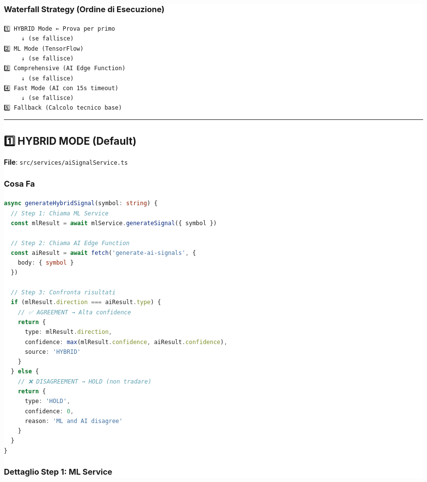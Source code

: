 ### Waterfall Strategy (Ordine di Esecuzione)

```
1️⃣ HYBRID Mode ← Prova per primo
     ↓ (se fallisce)
2️⃣ ML Mode (TensorFlow)
     ↓ (se fallisce)
3️⃣ Comprehensive (AI Edge Function)
     ↓ (se fallisce)
4️⃣ Fast Mode (AI con 15s timeout)
     ↓ (se fallisce)
5️⃣ Fallback (Calcolo tecnico base)
```

---

## 1️⃣ HYBRID MODE (Default)

**File**: `src/services/aiSignalService.ts`

### Cosa Fa

```typescript
async generateHybridSignal(symbol: string) {
  // Step 1: Chiama ML Service
  const mlResult = await mlService.generateSignal({ symbol })

  // Step 2: Chiama AI Edge Function
  const aiResult = await fetch('generate-ai-signals', {
    body: { symbol }
  })

  // Step 3: Confronta risultati
  if (mlResult.direction === aiResult.type) {
    // ✅ AGREEMENT → Alta confidence
    return {
      type: mlResult.direction,
      confidence: max(mlResult.confidence, aiResult.confidence),
      source: 'HYBRID'
    }
  } else {
    // ❌ DISAGREEMENT → HOLD (non tradare)
    return {
      type: 'HOLD',
      confidence: 0,
      reason: 'ML and AI disagree'
    }
  }
}
```

### Dettaglio Step 1: ML Service
